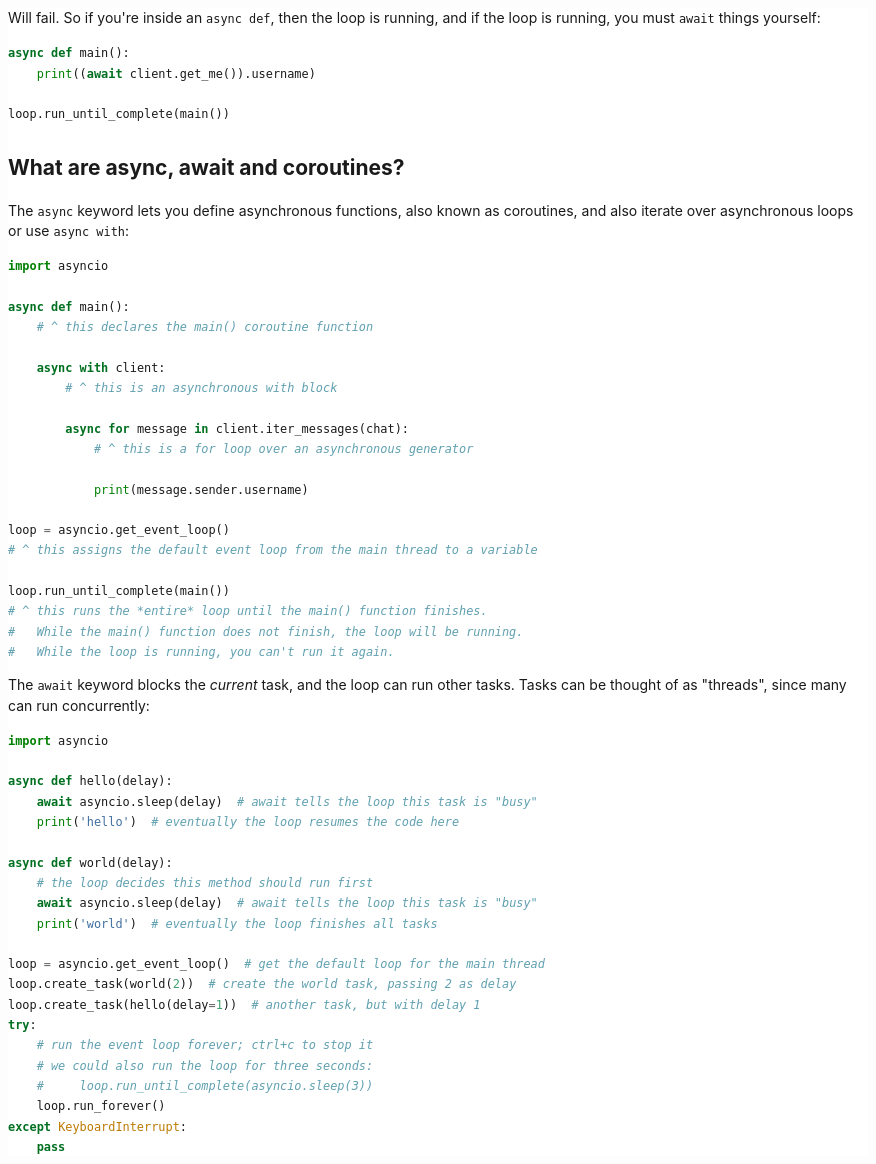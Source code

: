 Will fail. So if you're inside an `async def`, then the loop is
running, and if the loop is running, you must `await` things yourself:

```python
async def main():
    print((await client.get_me()).username)

loop.run_until_complete(main())
```

## What are async, await and coroutines?

The ``async`` keyword lets you define asynchronous functions,
also known as coroutines, and also iterate over asynchronous
loops or use ``async with``:

```python
import asyncio

async def main():
    # ^ this declares the main() coroutine function

    async with client:
        # ^ this is an asynchronous with block

        async for message in client.iter_messages(chat):
            # ^ this is a for loop over an asynchronous generator

            print(message.sender.username)

loop = asyncio.get_event_loop()
# ^ this assigns the default event loop from the main thread to a variable

loop.run_until_complete(main())
# ^ this runs the *entire* loop until the main() function finishes.
#   While the main() function does not finish, the loop will be running.
#   While the loop is running, you can't run it again.
```

The `await` keyword blocks the *current* task, and the loop can run
other tasks. Tasks can be thought of as "threads", since many can run
concurrently:

```python
import asyncio

async def hello(delay):
    await asyncio.sleep(delay)  # await tells the loop this task is "busy"
    print('hello')  # eventually the loop resumes the code here

async def world(delay):
    # the loop decides this method should run first
    await asyncio.sleep(delay)  # await tells the loop this task is "busy"
    print('world')  # eventually the loop finishes all tasks

loop = asyncio.get_event_loop()  # get the default loop for the main thread
loop.create_task(world(2))  # create the world task, passing 2 as delay
loop.create_task(hello(delay=1))  # another task, but with delay 1
try:
    # run the event loop forever; ctrl+c to stop it
    # we could also run the loop for three seconds:
    #     loop.run_until_complete(asyncio.sleep(3))
    loop.run_forever()
except KeyboardInterrupt:
    pass
```
